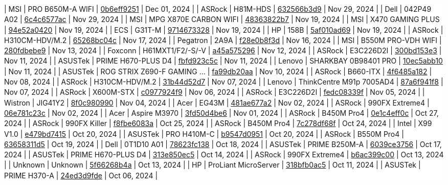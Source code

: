 | MSI           | PRO B650M-A WIFI            | [0b6eff9251](https://linux-hardware.org/?probe=0b6eff9251) | Dec 01, 2024 |
| ASRock        | H81M-HDS                    | [632566b3d9](https://linux-hardware.org/?probe=632566b3d9) | Nov 29, 2024 |
| Dell          | 042P49 A02                  | [6c4c6577ac](https://linux-hardware.org/?probe=6c4c6577ac) | Nov 29, 2024 |
| MSI           | MPG X870E CARBON WIFI       | [48363822b7](https://linux-hardware.org/?probe=48363822b7) | Nov 19, 2024 |
| MSI           | X470 GAMING PLUS            | [94e52a0420](https://linux-hardware.org/?probe=94e52a0420) | Nov 19, 2024 |
| ECS           | G31T-M                      | [9714673328](https://linux-hardware.org/?probe=9714673328) | Nov 19, 2024 |
| HP            | 158B                        | [5af010ad69](https://linux-hardware.org/?probe=5af010ad69) | Nov 19, 2024 |
| ASRock        | H310CM-HDV/M.2              | [65268bc04c](https://linux-hardware.org/?probe=65268bc04c) | Nov 17, 2024 |
| Pegatron      | 2A9A                        | [f28e0b8f3d](https://linux-hardware.org/?probe=f28e0b8f3d) | Nov 16, 2024 |
| MSI           | B550M PRO-VDH WIFI          | [280fdbebe9](https://linux-hardware.org/?probe=280fdbebe9) | Nov 13, 2024 |
| Foxconn       | H61MXT1/F2/-S/-V            | [a45a575296](https://linux-hardware.org/?probe=a45a575296) | Nov 12, 2024 |
| ASRock        | E3C226D2I                   | [300bd153e3](https://linux-hardware.org/?probe=300bd153e3) | Nov 11, 2024 |
| ASUSTek       | PRIME H670-PLUS D4          | [fbfd923c5c](https://linux-hardware.org/?probe=fbfd923c5c) | Nov 11, 2024 |
| Lenovo        | SHARKBAY 0B98401 PRO        | [10ec5abb10](https://linux-hardware.org/?probe=10ec5abb10) | Nov 11, 2024 |
| ASUSTek       | ROG STRIX Z690-F GAMING ... | [fa99db20aa](https://linux-hardware.org/?probe=fa99db20aa) | Nov 10, 2024 |
| ASRock        | B660-ITX                    | [4f6485a182](https://linux-hardware.org/?probe=4f6485a182) | Nov 08, 2024 |
| ASRock        | H310CM-HDV/M.2              | [31b44d52d7](https://linux-hardware.org/?probe=31b44d52d7) | Nov 07, 2024 |
| Lenovo        | ThinkCentre M91p 7005AD4    | [87a6f941f8](https://linux-hardware.org/?probe=87a6f941f8) | Nov 07, 2024 |
| ASRock        | X600M-STX                   | [c0977924f9](https://linux-hardware.org/?probe=c0977924f9) | Nov 06, 2024 |
| ASRock        | E3C226D2I                   | [fedc08339f](https://linux-hardware.org/?probe=fedc08339f) | Nov 05, 2024 |
| Wistron       | JIG41Y2                     | [8f0c980990](https://linux-hardware.org/?probe=8f0c980990) | Nov 04, 2024 |
| Acer          | EG43M                       | [481ae677a2](https://linux-hardware.org/?probe=481ae677a2) | Nov 02, 2024 |
| ASRock        | 990FX Extreme4              | [06e781c23c](https://linux-hardware.org/?probe=06e781c23c) | Nov 02, 2024 |
| Acer          | Aspire M3970                | [3fd50d4be6](https://linux-hardware.org/?probe=3fd50d4be6) | Nov 01, 2024 |
| ASRock        | B450M Pro4                  | [0e1c4eff0c](https://linux-hardware.org/?probe=0e1c4eff0c) | Oct 27, 2024 |
| ASRock        | 990FX Killer                | [f8fbe6083a](https://linux-hardware.org/?probe=f8fbe6083a) | Oct 25, 2024 |
| ASRock        | B450M Pro4                  | [7c278df68f](https://linux-hardware.org/?probe=7c278df68f) | Oct 24, 2024 |
| Intel         | X99 V1.0                    | [e479bd7415](https://linux-hardware.org/?probe=e479bd7415) | Oct 20, 2024 |
| ASUSTek       | PRO H410M-C                 | [b9547d0951](https://linux-hardware.org/?probe=b9547d0951) | Oct 20, 2024 |
| ASRock        | B550M Pro4                  | [63658311d5](https://linux-hardware.org/?probe=63658311d5) | Oct 19, 2024 |
| Dell          | 0T1D10 A01                  | [78623fc138](https://linux-hardware.org/?probe=78623fc138) | Oct 18, 2024 |
| ASUSTek       | PRIME B250M-A               | [6039ce3756](https://linux-hardware.org/?probe=6039ce3756) | Oct 17, 2024 |
| ASUSTek       | PRIME H670-PLUS D4          | [313e850ec5](https://linux-hardware.org/?probe=313e850ec5) | Oct 14, 2024 |
| ASRock        | 990FX Extreme4              | [b6ac399c00](https://linux-hardware.org/?probe=b6ac399c00) | Oct 13, 2024 |
| Unknown       | Unknown                     | [5f66268b4a](https://linux-hardware.org/?probe=5f66268b4a) | Oct 13, 2024 |
| HP            | ProLiant MicroServer        | [318bfb0ac5](https://linux-hardware.org/?probe=318bfb0ac5) | Oct 11, 2024 |
| ASUSTek       | PRIME H370-A                | [24ed3d9fde](https://linux-hardware.org/?probe=24ed3d9fde) | Oct 06, 2024 |